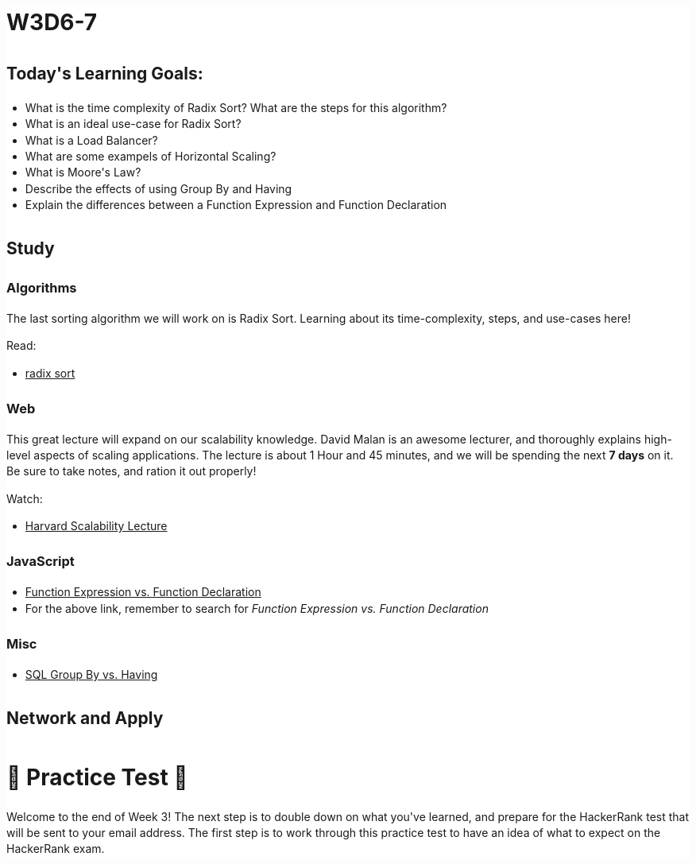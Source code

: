 # W3D6-7

## Today's Learning Goals:

- What is the time complexity of Radix Sort? What are the steps for this algorithm?
- What is an ideal use-case for Radix Sort?
- What is a Load Balancer?
- What are some exampels of Horizontal Scaling?
- What is Moore's Law?
- Describe the effects of using Group By and Having
- Explain the differences between a Function Expression and Function Declaration

## Study

### Algorithms

The last sorting algorithm we will work on is Radix Sort. Learning about its time-complexity, steps, and use-cases here!

Read:

* [radix sort](https://www.geeksforgeeks.org/radix-sort/)

### Web

This great lecture will expand on our scalability knowledge. David Malan is an awesome lecturer, and thoroughly explains high-level aspects of scaling applications. The lecture is about 1 Hour and 45 minutes, and we will be spending the next **7 days** on it. Be sure to take notes, and ration it out properly!

Watch:
* [Harvard Scalability Lecture](https://www.youtube.com/watch?v=-W9F__D3oY4&t=5s)

### JavaScript

* [Function Expression vs. Function Declaration](https://medium.freecodecamp.org/the-definitive-javascript-handbook-for-a-developer-interview-44ffc6aeb54e)
* For the above link, remember to search for _Function Expression vs. Function Declaration_

### Misc

* [SQL Group By vs. Having](https://stackoverflow.com/questions/16327954/using-group-by-and-having-clause#answer-16330897)

## Network and Apply

# 🚨 Practice Test 🚨 

Welcome to the end of Week 3! The next step is to double down on what you've learned, and prepare for the HackerRank test that will be sent to your email address. The first step is to work through this practice test to have an idea of what to expect on the HackerRank exam.
